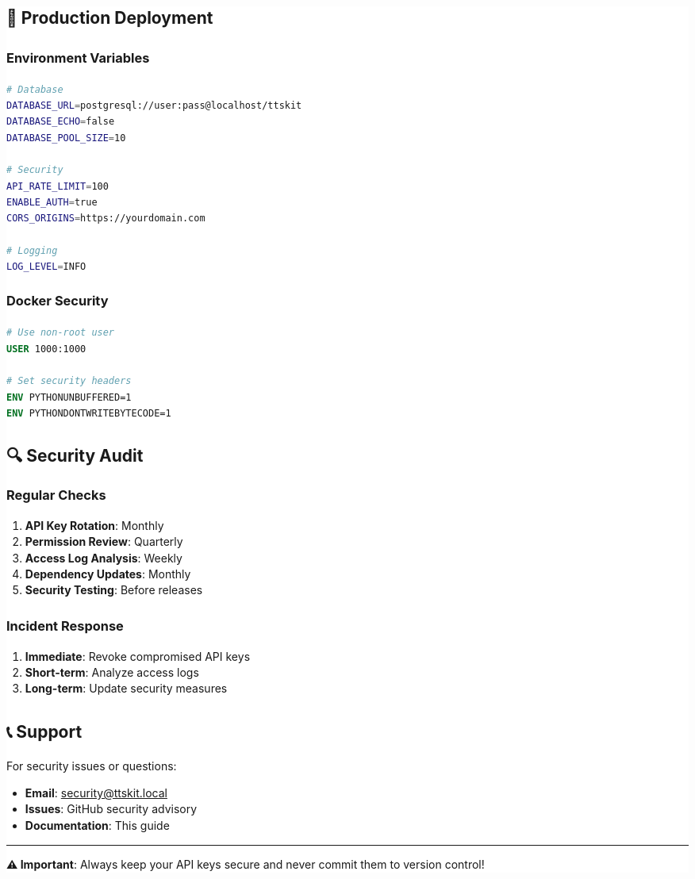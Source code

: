 ## 🚀 Production Deployment

### Environment Variables

```bash
# Database
DATABASE_URL=postgresql://user:pass@localhost/ttskit
DATABASE_ECHO=false
DATABASE_POOL_SIZE=10

# Security
API_RATE_LIMIT=100
ENABLE_AUTH=true
CORS_ORIGINS=https://yourdomain.com

# Logging
LOG_LEVEL=INFO
```

### Docker Security

```dockerfile
# Use non-root user
USER 1000:1000

# Set security headers
ENV PYTHONUNBUFFERED=1
ENV PYTHONDONTWRITEBYTECODE=1
```

## 🔍 Security Audit

### Regular Checks

1. **API Key Rotation**: Monthly
2. **Permission Review**: Quarterly
3. **Access Log Analysis**: Weekly
4. **Dependency Updates**: Monthly
5. **Security Testing**: Before releases

### Incident Response

1. **Immediate**: Revoke compromised API keys
2. **Short-term**: Analyze access logs
3. **Long-term**: Update security measures

## 📞 Support

For security issues or questions:

- **Email**: security@ttskit.local
- **Issues**: GitHub security advisory
- **Documentation**: This guide

---

**⚠️ Important**: Always keep your API keys secure and never commit them to version control!
